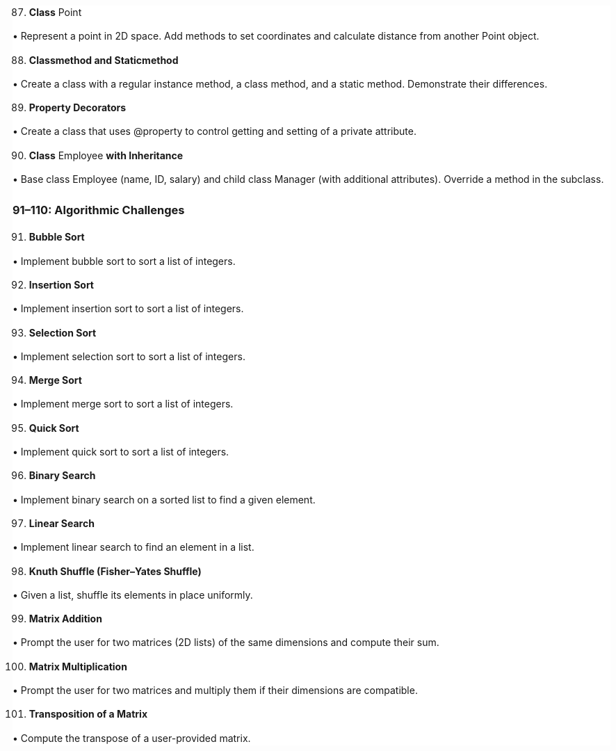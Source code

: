 87.	**Class** Point

•	Represent a point in 2D space. Add methods to set coordinates and calculate distance from another Point object.

88.	**Classmethod and Staticmethod**

•	Create a class with a regular instance method, a class method, and a static method. Demonstrate their differences.

89.	**Property Decorators**

•	Create a class that uses @property to control getting and setting of a private attribute.

90.	**Class** Employee **with Inheritance**

•	Base class Employee (name, ID, salary) and child class Manager (with additional attributes). Override a method in the subclass.

### **91–110: Algorithmic Challenges**

91.	**Bubble Sort**

•	Implement bubble sort to sort a list of integers.

92.	**Insertion Sort**

•	Implement insertion sort to sort a list of integers.

93.	**Selection Sort**

•	Implement selection sort to sort a list of integers.

94.	**Merge Sort**

•	Implement merge sort to sort a list of integers.

95.	**Quick Sort**

•	Implement quick sort to sort a list of integers.

96.	**Binary Search**

•	Implement binary search on a sorted list to find a given element.

97.	**Linear Search**

•	Implement linear search to find an element in a list.

98.	**Knuth Shuffle (Fisher–Yates Shuffle)**

•	Given a list, shuffle its elements in place uniformly.

99.	**Matrix Addition**

•	Prompt the user for two matrices (2D lists) of the same dimensions and compute their sum.

100.	**Matrix Multiplication**

•	Prompt the user for two matrices and multiply them if their dimensions are compatible.

101.	**Transposition of a Matrix**

•	Compute the transpose of a user-provided matrix.
